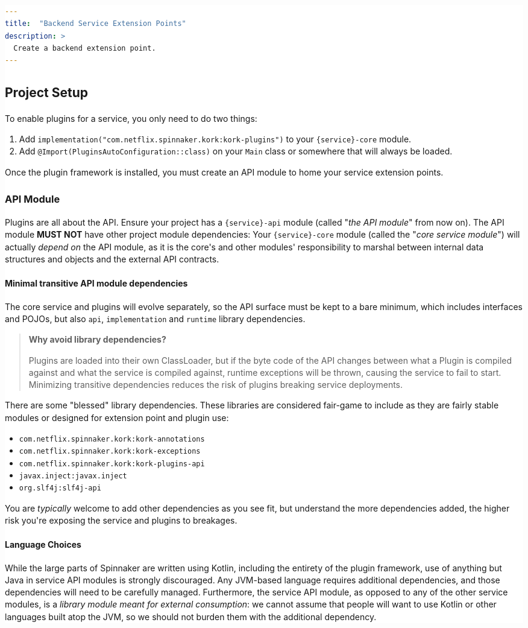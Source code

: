 ```yaml
---
title:  "Backend Service Extension Points"
description: >
  Create a backend extension point. 
---
```


## Project Setup

To enable plugins for a service, you only need to do two things:

1. Add `implementation("com.netflix.spinnaker.kork:kork-plugins")` to your `{service}-core` module.
2. Add `@Import(PluginsAutoConfiguration::class)` on your `Main` class or somewhere that will always be loaded.

Once the plugin framework is installed, you must create an API module to home your service extension points.

### API Module

Plugins are all about the API. Ensure your project has a `{service}-api` module (called "*the API module*" from now on). The API module **MUST NOT** have other project module dependencies: Your `{service}-core` module (called the "*core service module*") will actually *depend on* the API module, as it is the core's and other modules' responsibility to marshal between internal data structures and objects and the external API contracts.

#### Minimal transitive API module dependencies

The core service and plugins will evolve separately, so the API surface must be kept to a bare minimum, which includes interfaces and POJOs, but also `api`, `implementation` and `runtime` library dependencies.

> **Why avoid library dependencies?**
>
> Plugins are loaded into their own ClassLoader, but if the byte code of the API changes between what a Plugin is compiled against and what the service is compiled against, runtime exceptions will be thrown, causing the service to fail to start. Minimizing transitive dependencies reduces the risk of plugins breaking service deployments.

There are some "blessed" library dependencies. These libraries are considered fair-game to include as they are fairly stable modules or designed for extension point and plugin use:

- `com.netflix.spinnaker.kork:kork-annotations`
- `com.netflix.spinnaker.kork:kork-exceptions`
- `com.netflix.spinnaker.kork:kork-plugins-api`
- `javax.inject:javax.inject`
- `org.slf4j:slf4j-api`

You are *typically* welcome to add other dependencies as you see fit, but understand the more dependencies added, the higher risk you're exposing the service and plugins to breakages.

#### Language Choices

While the large parts of Spinnaker are written using Kotlin, including the entirety of the plugin framework, use of anything but Java in service API modules is strongly discouraged. Any JVM-based language requires additional dependencies, and those dependencies will need to be carefully managed. Furthermore, the service API module, as opposed to any of the other service modules, is a *library module meant for external consumption*: we cannot assume that people will want to use Kotlin or other languages built atop the JVM, so we should not burden them with the additional dependency.
